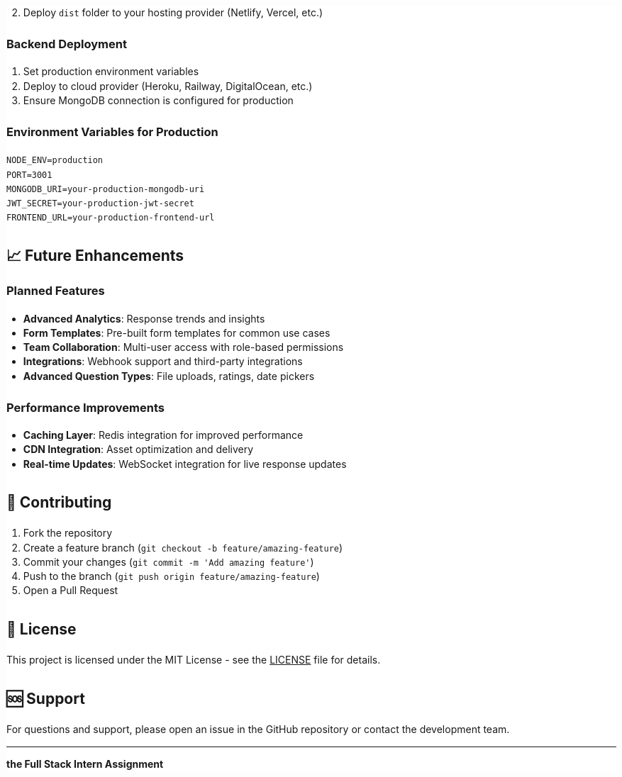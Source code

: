 2. Deploy `dist` folder to your hosting provider (Netlify, Vercel, etc.)

### Backend Deployment
1. Set production environment variables
2. Deploy to cloud provider (Heroku, Railway, DigitalOcean, etc.)
3. Ensure MongoDB connection is configured for production

### Environment Variables for Production
```env
NODE_ENV=production
PORT=3001
MONGODB_URI=your-production-mongodb-uri
JWT_SECRET=your-production-jwt-secret
FRONTEND_URL=your-production-frontend-url
```

## 📈 Future Enhancements

### Planned Features
- **Advanced Analytics**: Response trends and insights
- **Form Templates**: Pre-built form templates for common use cases
- **Team Collaboration**: Multi-user access with role-based permissions
- **Integrations**: Webhook support and third-party integrations
- **Advanced Question Types**: File uploads, ratings, date pickers

### Performance Improvements
- **Caching Layer**: Redis integration for improved performance
- **CDN Integration**: Asset optimization and delivery
- **Real-time Updates**: WebSocket integration for live response updates

## 🤝 Contributing

1. Fork the repository
2. Create a feature branch (`git checkout -b feature/amazing-feature`)
3. Commit your changes (`git commit -m 'Add amazing feature'`)
4. Push to the branch (`git push origin feature/amazing-feature`)
5. Open a Pull Request

## 📄 License

This project is licensed under the MIT License - see the [LICENSE](LICENSE) file for details.

## 🆘 Support

For questions and support, please open an issue in the GitHub repository or contact the development team.

---

**the Full Stack Intern Assignment**